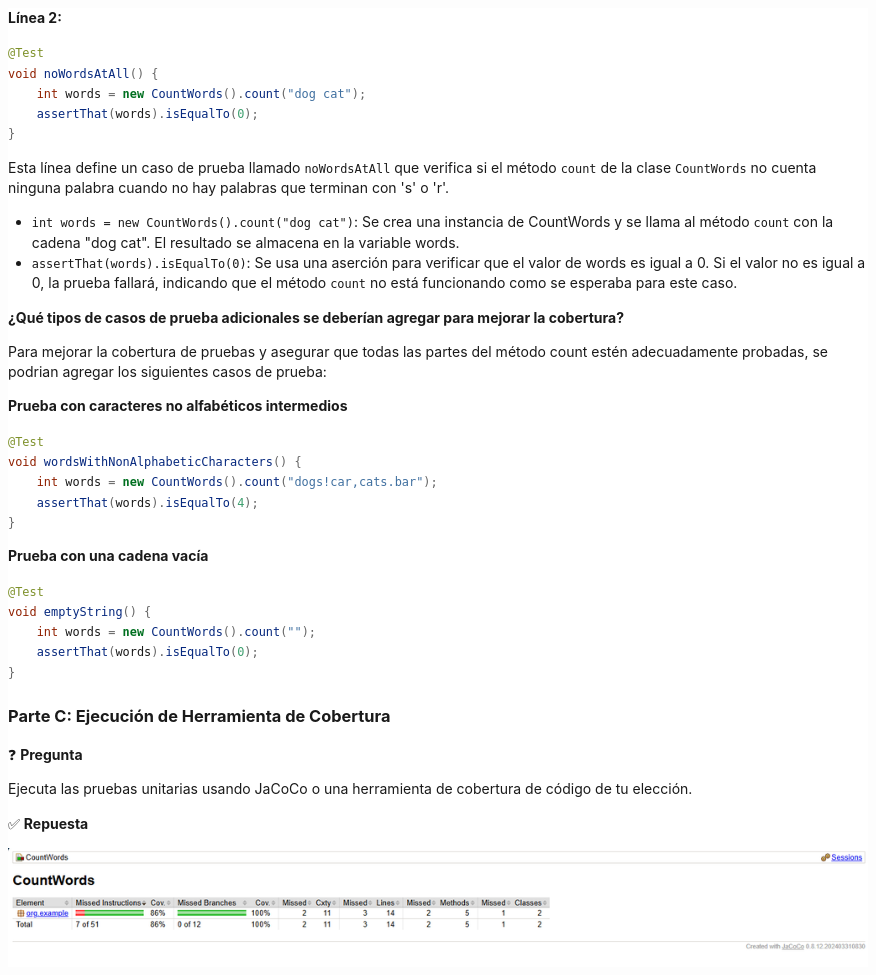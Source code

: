 **Línea 2:**

```java
@Test  
void noWordsAtAll() {  
    int words = new CountWords().count("dog cat");  
    assertThat(words).isEqualTo(0);  
}
```

Esta línea define un caso de prueba llamado `noWordsAtAll` que verifica si el método `count` de la clase `CountWords` no 
cuenta ninguna palabra cuando no hay palabras que terminan con 's' o 'r'.

- `int words = new CountWords().count("dog cat")`: Se crea una instancia de CountWords y se llama al método `count` con la 
cadena "dog cat". El resultado se almacena en la variable words.
- `assertThat(words).isEqualTo(0)`: Se usa una aserción para verificar que el valor de words es igual a 0. 
Si el valor no es igual a 0, la prueba fallará, indicando que el método `count` no está funcionando como se esperaba para este caso.

**¿Qué tipos de casos de prueba adicionales se deberían agregar para mejorar la cobertura?**

Para mejorar la cobertura de pruebas y asegurar que todas las partes del método count estén 
adecuadamente probadas, se podrian agregar los siguientes casos de prueba:

**Prueba con caracteres no alfabéticos intermedios**

```java
@Test
void wordsWithNonAlphabeticCharacters() {  
    int words = new CountWords().count("dogs!car,cats.bar");  
    assertThat(words).isEqualTo(4);  
}
```

**Prueba con una cadena vacía**

```java
@Test
void emptyString() {  
    int words = new CountWords().count("");  
    assertThat(words).isEqualTo(0);  
}
```

### Parte C: Ejecución de Herramienta de Cobertura

:question: **Pregunta**

Ejecuta las pruebas unitarias usando JaCoCo o una herramienta de cobertura de código de tu
elección.

:white_check_mark: **Repuesta**

![JaCoCo 2.png](docs/img2.png)
